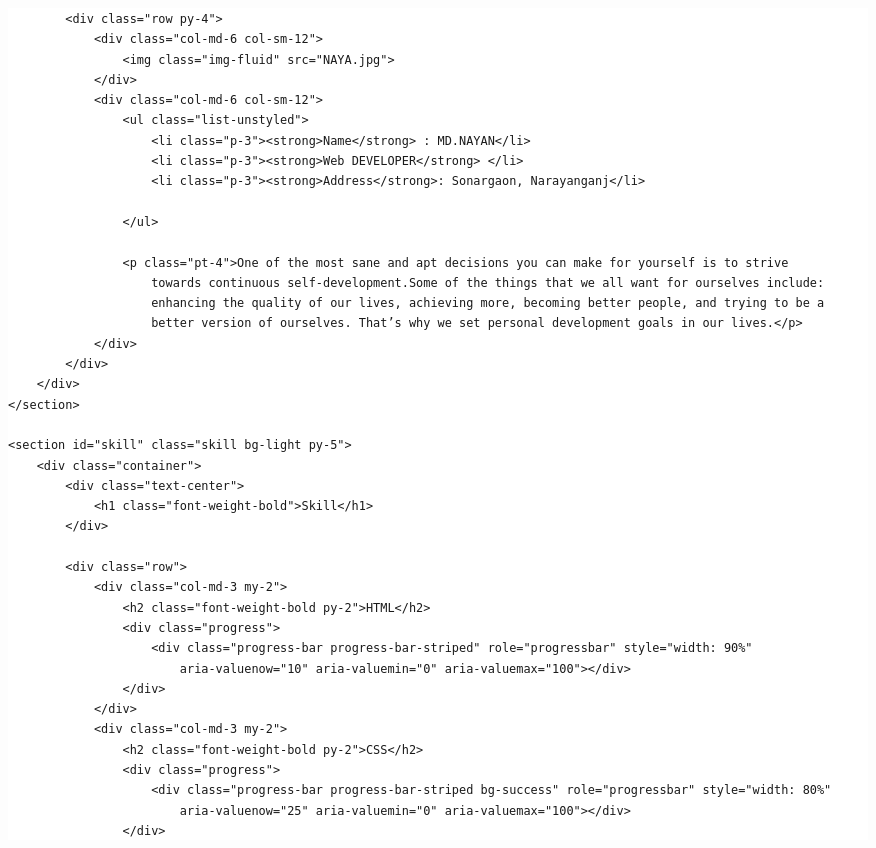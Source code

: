             <div class="row py-4">
                <div class="col-md-6 col-sm-12">
                    <img class="img-fluid" src="NAYA.jpg">
                </div>
                <div class="col-md-6 col-sm-12">
                    <ul class="list-unstyled">
                        <li class="p-3"><strong>Name</strong> : MD.NAYAN</li>
                        <li class="p-3"><strong>Web DEVELOPER</strong> </li>
                        <li class="p-3"><strong>Address</strong>: Sonargaon, Narayanganj</li>

                    </ul>

                    <p class="pt-4">One of the most sane and apt decisions you can make for yourself is to strive
                        towards continuous self-development.Some of the things that we all want for ourselves include:
                        enhancing the quality of our lives, achieving more, becoming better people, and trying to be a
                        better version of ourselves. That’s why we set personal development goals in our lives.</p>
                </div>
            </div>
        </div>
    </section>

    <section id="skill" class="skill bg-light py-5">
        <div class="container">
            <div class="text-center">
                <h1 class="font-weight-bold">Skill</h1>
            </div>

            <div class="row">
                <div class="col-md-3 my-2">
                    <h2 class="font-weight-bold py-2">HTML</h2>
                    <div class="progress">
                        <div class="progress-bar progress-bar-striped" role="progressbar" style="width: 90%"
                            aria-valuenow="10" aria-valuemin="0" aria-valuemax="100"></div>
                    </div>
                </div>
                <div class="col-md-3 my-2">
                    <h2 class="font-weight-bold py-2">CSS</h2>
                    <div class="progress">
                        <div class="progress-bar progress-bar-striped bg-success" role="progressbar" style="width: 80%"
                            aria-valuenow="25" aria-valuemin="0" aria-valuemax="100"></div>
                    </div>